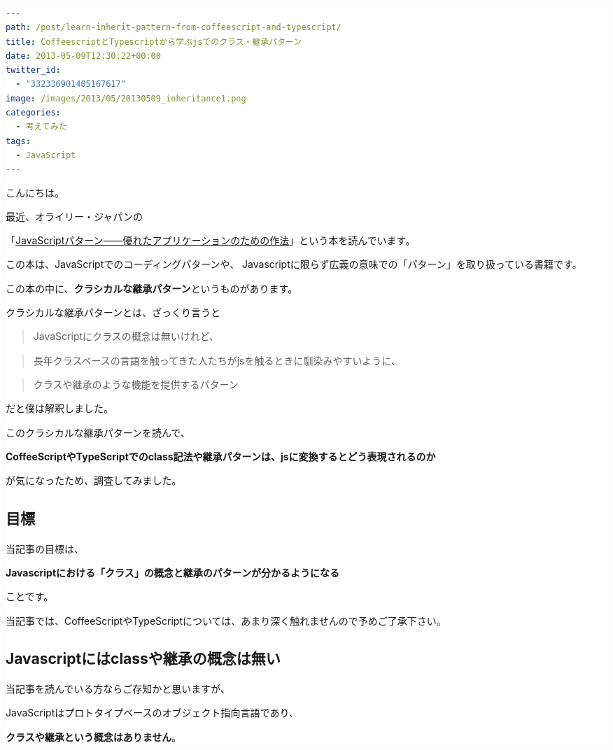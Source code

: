 ```yaml
---
path: /post/learn-inherit-pattern-from-coffeescript-and-typescript/
title: CoffeescriptとTypescriptから学ぶjsでのクラス・継承パターン
date: 2013-05-09T12:30:22+00:00
twitter_id:
  - "332336901405167617"
image: /images/2013/05/20130509_inheritance1.png
categories:
  - 考えてみた
tags:
  - JavaScript
---
```

こんにちは。
  
最近、オライリー・ジャパンの
  
「[JavaScriptパターン――優れたアプリケーションのための作法](http://www.oreilly.co.jp/books/9784873114880/)」という本を読んでいます。

この本は、JavaScriptでのコーディングパターンや、 Javascriptに限らず広義の意味での「パターン」を取り扱っている書籍です。

この本の中に、**クラシカルな継承パターン**というものがあります。
  
クラシカルな継承パターンとは、ざっくり言うと

> JavaScriptにクラスの概念は無いけれど、
  
> 長年クラスベースの言語を触ってきた人たちがjsを触るときに馴染みやすいように、
  
> クラスや継承のような機能を提供するパターン

だと僕は解釈しました。

このクラシカルな継承パターンを読んで、
  
**CoffeeScriptやTypeScriptでのclass記法や継承パターンは、jsに変換するとどう表現されるのか**
  
が気になったため、調査してみました。



目標
----------------------------------------

当記事の目標は、
  
**Javascriptにおける「クラス」の概念と継承のパターンが分かるようになる**
  
ことです。

当記事では、CoffeeScriptやTypeScriptについては、あまり深く触れませんので予めご了承下さい。

Javascriptにはclassや継承の概念は無い
----------------------------------------

当記事を読んでいる方ならご存知かと思いますが、
  
JavaScriptはプロトタイプベースのオブジェクト指向言語であり、
  
**クラスや継承という概念はありません**。
